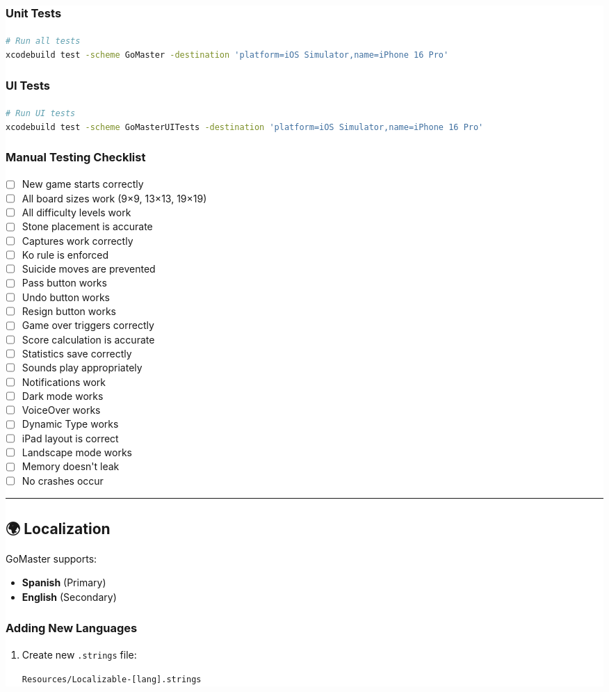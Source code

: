 ### Unit Tests

```bash
# Run all tests
xcodebuild test -scheme GoMaster -destination 'platform=iOS Simulator,name=iPhone 16 Pro'
```

### UI Tests

```bash
# Run UI tests
xcodebuild test -scheme GoMasterUITests -destination 'platform=iOS Simulator,name=iPhone 16 Pro'
```

### Manual Testing Checklist

- [ ] New game starts correctly
- [ ] All board sizes work (9×9, 13×13, 19×19)
- [ ] All difficulty levels work
- [ ] Stone placement is accurate
- [ ] Captures work correctly
- [ ] Ko rule is enforced
- [ ] Suicide moves are prevented
- [ ] Pass button works
- [ ] Undo button works
- [ ] Resign button works
- [ ] Game over triggers correctly
- [ ] Score calculation is accurate
- [ ] Statistics save correctly
- [ ] Sounds play appropriately
- [ ] Notifications work
- [ ] Dark mode works
- [ ] VoiceOver works
- [ ] Dynamic Type works
- [ ] iPad layout is correct
- [ ] Landscape mode works
- [ ] Memory doesn't leak
- [ ] No crashes occur

---

## 🌍 Localization

GoMaster supports:
- **Spanish** (Primary)
- **English** (Secondary)

### Adding New Languages

1. Create new `.strings` file:
   ```
   Resources/Localizable-[lang].strings
   ```
